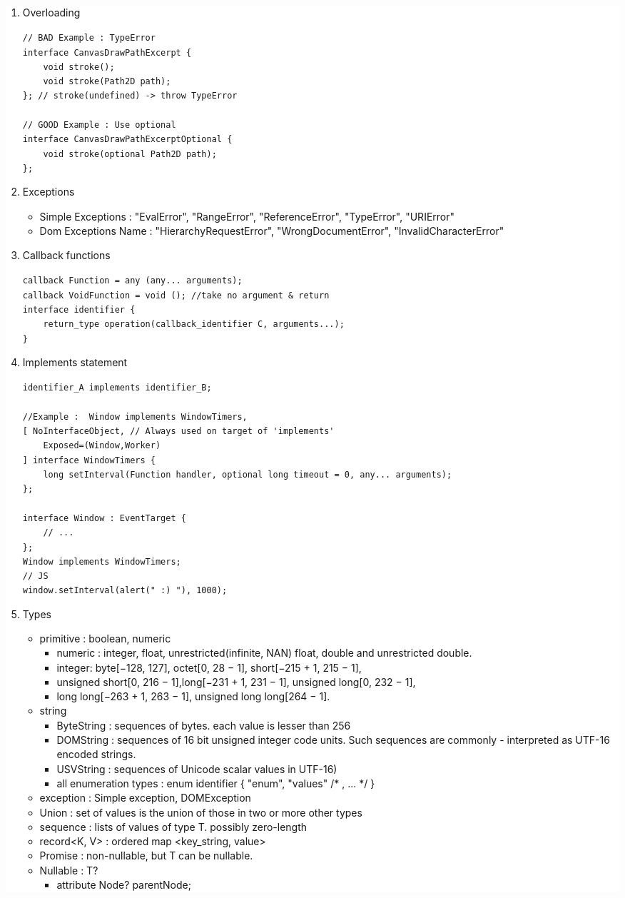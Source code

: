 1. Overloading

   ```
   // BAD Example : TypeError
   interface CanvasDrawPathExcerpt {
       void stroke();
       void stroke(Path2D path);
   }; // stroke(undefined) -> throw TypeError

   // GOOD Example : Use optional
   interface CanvasDrawPathExcerptOptional {
       void stroke(optional Path2D path);
   };
   ```

1. Exceptions

   - Simple Exceptions : "EvalError", "RangeError", "ReferenceError", "TypeError", "URIError"
   - Dom Exceptions Name : "HierarchyRequestError", "WrongDocumentError", "InvalidCharacterError"

1. Callback functions

   ```
   callback Function = any (any... arguments);
   callback VoidFunction = void (); //take no argument & return
   interface identifier {
       return_type operation(callback_identifier C, arguments...);
   }
   ```

1. Implements statement
    ```
    identifier_A implements identifier_B;

    //Example :  Window implements WindowTimers,
    [ NoInterfaceObject, // Always used on target of 'implements'
        Exposed=(Window,Worker)
    ] interface WindowTimers {
        long setInterval(Function handler, optional long timeout = 0, any... arguments);
    };

    interface Window : EventTarget { 
        // ...
    };
    Window implements WindowTimers;
    // JS
    window.setInterval(alert(" :) "), 1000);
    ```

1. Types
    - primitive : boolean, numeric
        - numeric : integer, float, unrestricted(infinite, NAN) float, double and unrestricted double.
        - integer: byte[−128, 127], octet[0, 28 − 1], short[−215 + 1, 215 − 1], 
        - unsigned short[0, 216 − 1],long[−231 + 1, 231 − 1], unsigned long[0, 232 − 1], 
        - long long[−263 + 1, 263 − 1],  unsigned long long[264 − 1].
    - string
        - ByteString : sequences of bytes. each value is lesser than 256
        - DOMString : sequences of 16 bit unsigned integer code units. Such sequences are commonly - interpreted as UTF-16 encoded strings.
        - USVString : sequences of Unicode scalar values in UTF-16)
        - all enumeration types : enum identifier { "enum", "values" /* , ... */ }
    - exception : Simple exception, DOMException
    - Union : set of values is the union of those in two or more other types
    - sequence<T> : lists of values of type T. possibly zero-length
    - record<K, V> : ordered map <key_string, value>
    - Promise<T> : non-nullable, but T can be nullable.
    - Nullable :  T? 	
        - attribute Node? parentNode;